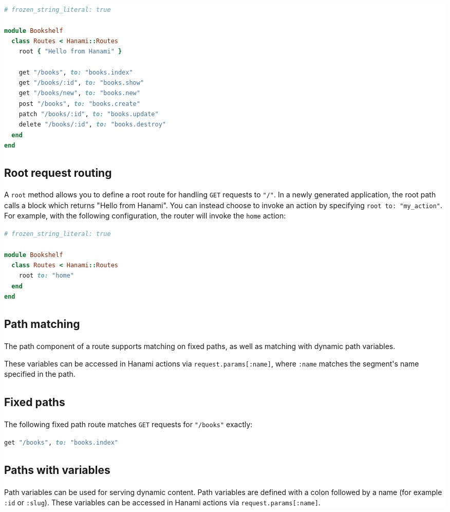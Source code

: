 ```ruby
# frozen_string_literal: true

module Bookshelf
  class Routes < Hanami::Routes
    root { "Hello from Hanami" }

    get "/books", to: "books.index"
    get "/books/:id", to: "books.show"
    get "/books/new", to: "books.new"
    post "/books", to: "books.create"
    patch "/books/:id", to: "books.update"
    delete "/books/:id", to: "books.destroy"
  end
end
```

## Root request routing

A `root` method allows you to define a root route for handling `GET` requests to `"/"`. In a newly generated application, the root path calls a block which returns "Hello from Hanami". You can instead choose to invoke an action by specifying `root to: "my_action"`. For example, with the following configuration, the router will invoke the `home` action:

```ruby
# frozen_string_literal: true

module Bookshelf
  class Routes < Hanami::Routes
    root to: "home"
  end
end
```

## Path matching

The path component of a route supports matching on fixed paths, as well as matching with dynamic path variables.

These variables can be accessed in Hanami actions via `request.params[:name]`, where `:name` matches the segment's name specified in the path.

## Fixed paths

The following fixed path route matches `GET` requests for `"/books"` exactly:

```ruby
get "/books", to: "books.index"
```

## Paths with variables

Path variables can be used for serving dynamic content. Path variables are defined with a colon followed by a name (for example `:id` or `:slug`). These variables can be accessed in Hanami actions via `request.params[:name]`.
